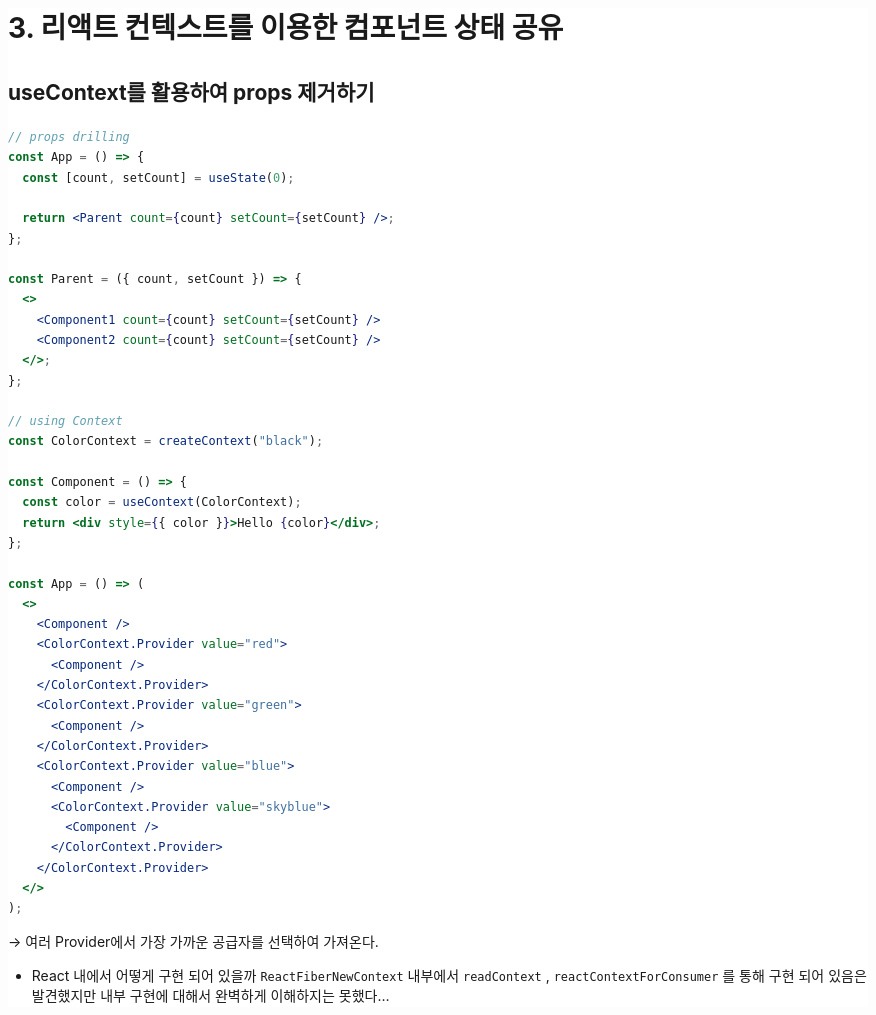 # 3. 리액트 컨텍스트를 이용한 컴포넌트 상태 공유

## useContext를 활용하여 props 제거하기

```jsx
// props drilling
const App = () => {
  const [count, setCount] = useState(0);

  return <Parent count={count} setCount={setCount} />;
};

const Parent = ({ count, setCount }) => {
  <>
    <Component1 count={count} setCount={setCount} />
    <Component2 count={count} setCount={setCount} />
  </>;
};

// using Context
const ColorContext = createContext("black");

const Component = () => {
  const color = useContext(ColorContext);
  return <div style={{ color }}>Hello {color}</div>;
};

const App = () => (
  <>
    <Component />
    <ColorContext.Provider value="red">
      <Component />
    </ColorContext.Provider>
    <ColorContext.Provider value="green">
      <Component />
    </ColorContext.Provider>
    <ColorContext.Provider value="blue">
      <Component />
      <ColorContext.Provider value="skyblue">
        <Component />
      </ColorContext.Provider>
    </ColorContext.Provider>
  </>
);
```

→ 여러 Provider에서 가장 가까운 공급자를 선택하여 가져온다.

- React 내에서 어떻게 구현 되어 있을까
  `ReactFiberNewContext` 내부에서 `readContext` , `reactContextForConsumer` 를 통해 구현 되어 있음은 발견했지만 내부 구현에 대해서 완벽하게 이해하지는 못했다…
